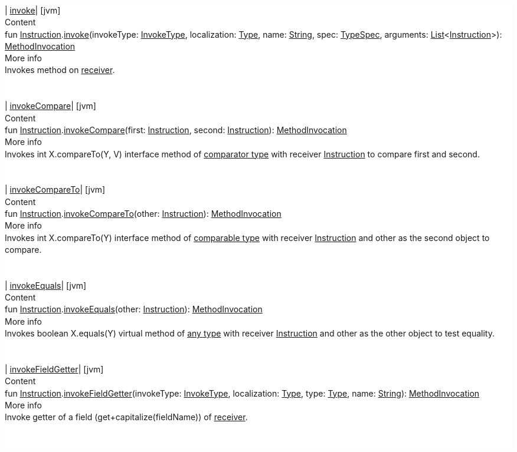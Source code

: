 | <a name="com.github.jonathanxd.kores.factory//invoke/com.github.jonathanxd.kores.Instruction#com.github.jonathanxd.kores.base.InvokeType#java.lang.reflect.Type#kotlin.String#com.github.jonathanxd.kores.base.TypeSpec#kotlin.collections.List[com.github.jonathanxd.kores.Instruction]/PointingToDeclaration/"></a>[invoke](../../com.github.jonathanxd.kores.factory/invoke.md)| <a name="com.github.jonathanxd.kores.factory//invoke/com.github.jonathanxd.kores.Instruction#com.github.jonathanxd.kores.base.InvokeType#java.lang.reflect.Type#kotlin.String#com.github.jonathanxd.kores.base.TypeSpec#kotlin.collections.List[com.github.jonathanxd.kores.Instruction]/PointingToDeclaration/"></a>[jvm]  <br>Content  <br>fun [Instruction](index.md).[invoke](../../com.github.jonathanxd.kores.factory/invoke.md)(invokeType: [InvokeType](../../com.github.jonathanxd.kores.base/-invoke-type/index.md), localization: [Type](https://docs.oracle.com/javase/8/docs/api/java/lang/reflect/Type.html), name: [String](https://kotlinlang.org/api/latest/jvm/stdlib/kotlin/-string/index.html), spec: [TypeSpec](../../com.github.jonathanxd.kores.base/-type-spec/index.md), arguments: [List](https://kotlinlang.org/api/latest/jvm/stdlib/kotlin.collections/-list/index.html)<[Instruction](index.md)>): [MethodInvocation](../../com.github.jonathanxd.kores.base/-method-invocation/index.md)  <br>More info  <br>Invokes method on [receiver](index.md).  <br><br><br>
| <a name="com.github.jonathanxd.kores.common//invokeCompare/com.github.jonathanxd.kores.Instruction#com.github.jonathanxd.kores.Instruction#com.github.jonathanxd.kores.Instruction/PointingToDeclaration/"></a>[invokeCompare](../../com.github.jonathanxd.kores.common/invoke-compare.md)| <a name="com.github.jonathanxd.kores.common//invokeCompare/com.github.jonathanxd.kores.Instruction#com.github.jonathanxd.kores.Instruction#com.github.jonathanxd.kores.Instruction/PointingToDeclaration/"></a>[jvm]  <br>Content  <br>fun [Instruction](index.md).[invokeCompare](../../com.github.jonathanxd.kores.common/invoke-compare.md)(first: [Instruction](index.md), second: [Instruction](index.md)): [MethodInvocation](../../com.github.jonathanxd.kores.base/-method-invocation/index.md)  <br>More info  <br>Invokes int X.compareTo(Y, V) interface method of [comparator type](https://kotlinlang.org/api/latest/jvm/stdlib/kotlin/-comparator/index.html) with receiver [Instruction](index.md) to compare first and second.  <br><br><br>
| <a name="com.github.jonathanxd.kores.common//invokeCompareTo/com.github.jonathanxd.kores.Instruction#com.github.jonathanxd.kores.Instruction/PointingToDeclaration/"></a>[invokeCompareTo](../../com.github.jonathanxd.kores.common/invoke-compare-to.md)| <a name="com.github.jonathanxd.kores.common//invokeCompareTo/com.github.jonathanxd.kores.Instruction#com.github.jonathanxd.kores.Instruction/PointingToDeclaration/"></a>[jvm]  <br>Content  <br>fun [Instruction](index.md).[invokeCompareTo](../../com.github.jonathanxd.kores.common/invoke-compare-to.md)(other: [Instruction](index.md)): [MethodInvocation](../../com.github.jonathanxd.kores.base/-method-invocation/index.md)  <br>More info  <br>Invokes int X.compareTo(Y) interface method of [comparable type](https://kotlinlang.org/api/latest/jvm/stdlib/kotlin/-comparable/index.html) with receiver [Instruction](index.md) and other as the second object to compare.  <br><br><br>
| <a name="com.github.jonathanxd.kores.common//invokeEquals/com.github.jonathanxd.kores.Instruction#com.github.jonathanxd.kores.Instruction/PointingToDeclaration/"></a>[invokeEquals](../../com.github.jonathanxd.kores.common/invoke-equals.md)| <a name="com.github.jonathanxd.kores.common//invokeEquals/com.github.jonathanxd.kores.Instruction#com.github.jonathanxd.kores.Instruction/PointingToDeclaration/"></a>[jvm]  <br>Content  <br>fun [Instruction](index.md).[invokeEquals](../../com.github.jonathanxd.kores.common/invoke-equals.md)(other: [Instruction](index.md)): [MethodInvocation](../../com.github.jonathanxd.kores.base/-method-invocation/index.md)  <br>More info  <br>Invokes boolean X.equals(Y) virtual method of [any type](https://kotlinlang.org/api/latest/jvm/stdlib/kotlin/-any/index.html) with receiver [Instruction](index.md) and other as the other object to test equality.  <br><br><br>
| <a name="com.github.jonathanxd.kores.factory//invokeFieldGetter/com.github.jonathanxd.kores.Instruction#com.github.jonathanxd.kores.base.InvokeType#java.lang.reflect.Type#java.lang.reflect.Type#kotlin.String/PointingToDeclaration/"></a>[invokeFieldGetter](../../com.github.jonathanxd.kores.factory/invoke-field-getter.md)| <a name="com.github.jonathanxd.kores.factory//invokeFieldGetter/com.github.jonathanxd.kores.Instruction#com.github.jonathanxd.kores.base.InvokeType#java.lang.reflect.Type#java.lang.reflect.Type#kotlin.String/PointingToDeclaration/"></a>[jvm]  <br>Content  <br>fun [Instruction](index.md).[invokeFieldGetter](../../com.github.jonathanxd.kores.factory/invoke-field-getter.md)(invokeType: [InvokeType](../../com.github.jonathanxd.kores.base/-invoke-type/index.md), localization: [Type](https://docs.oracle.com/javase/8/docs/api/java/lang/reflect/Type.html), type: [Type](https://docs.oracle.com/javase/8/docs/api/java/lang/reflect/Type.html), name: [String](https://kotlinlang.org/api/latest/jvm/stdlib/kotlin/-string/index.html)): [MethodInvocation](../../com.github.jonathanxd.kores.base/-method-invocation/index.md)  <br>More info  <br>Invoke getter of a field (get+capitalize(fieldName)) of [receiver](index.md).  <br><br><br>
